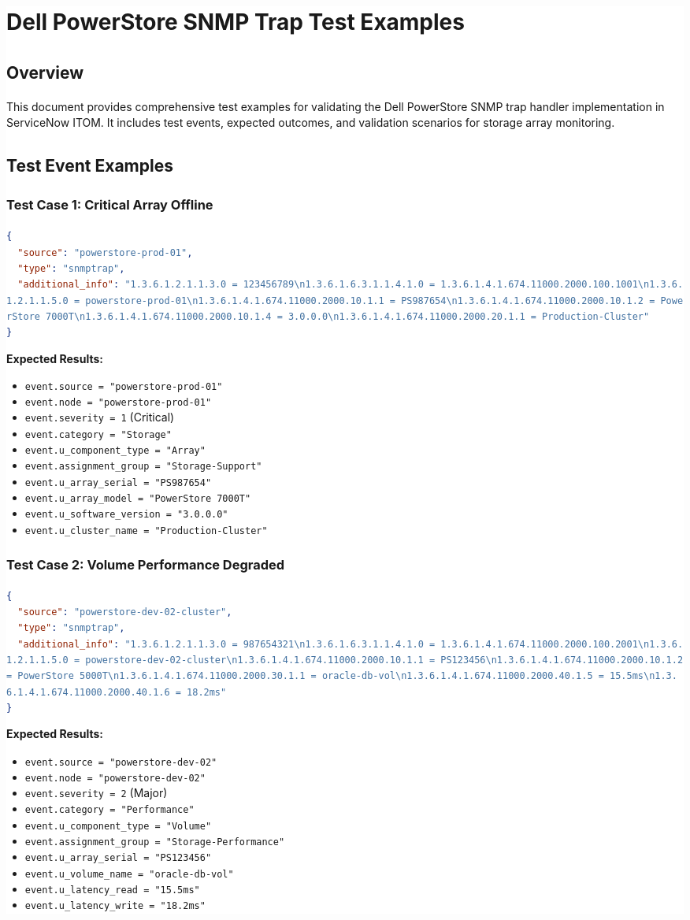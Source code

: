 # Dell PowerStore SNMP Trap Test Examples

## Overview
This document provides comprehensive test examples for validating the Dell PowerStore SNMP trap handler implementation in ServiceNow ITOM. It includes test events, expected outcomes, and validation scenarios for storage array monitoring.

## Test Event Examples

### Test Case 1: Critical Array Offline
```json
{
  "source": "powerstore-prod-01",
  "type": "snmptrap",
  "additional_info": "1.3.6.1.2.1.1.3.0 = 123456789\n1.3.6.1.6.3.1.1.4.1.0 = 1.3.6.1.4.1.674.11000.2000.100.1001\n1.3.6.1.2.1.1.5.0 = powerstore-prod-01\n1.3.6.1.4.1.674.11000.2000.10.1.1 = PS987654\n1.3.6.1.4.1.674.11000.2000.10.1.2 = PowerStore 7000T\n1.3.6.1.4.1.674.11000.2000.10.1.4 = 3.0.0.0\n1.3.6.1.4.1.674.11000.2000.20.1.1 = Production-Cluster"
}
```

**Expected Results:**
- `event.source = "powerstore-prod-01"`
- `event.node = "powerstore-prod-01"`
- `event.severity = 1` (Critical)
- `event.category = "Storage"`
- `event.u_component_type = "Array"`
- `event.assignment_group = "Storage-Support"`
- `event.u_array_serial = "PS987654"`
- `event.u_array_model = "PowerStore 7000T"`
- `event.u_software_version = "3.0.0.0"`
- `event.u_cluster_name = "Production-Cluster"`

### Test Case 2: Volume Performance Degraded
```json
{
  "source": "powerstore-dev-02-cluster",
  "type": "snmptrap",
  "additional_info": "1.3.6.1.2.1.1.3.0 = 987654321\n1.3.6.1.6.3.1.1.4.1.0 = 1.3.6.1.4.1.674.11000.2000.100.2001\n1.3.6.1.2.1.1.5.0 = powerstore-dev-02-cluster\n1.3.6.1.4.1.674.11000.2000.10.1.1 = PS123456\n1.3.6.1.4.1.674.11000.2000.10.1.2 = PowerStore 5000T\n1.3.6.1.4.1.674.11000.2000.30.1.1 = oracle-db-vol\n1.3.6.1.4.1.674.11000.2000.40.1.5 = 15.5ms\n1.3.6.1.4.1.674.11000.2000.40.1.6 = 18.2ms"
}
```

**Expected Results:**
- `event.source = "powerstore-dev-02"`
- `event.node = "powerstore-dev-02"`
- `event.severity = 2` (Major)
- `event.category = "Performance"`
- `event.u_component_type = "Volume"`
- `event.assignment_group = "Storage-Performance"`
- `event.u_array_serial = "PS123456"`
- `event.u_volume_name = "oracle-db-vol"`
- `event.u_latency_read = "15.5ms"`
- `event.u_latency_write = "18.2ms"`
